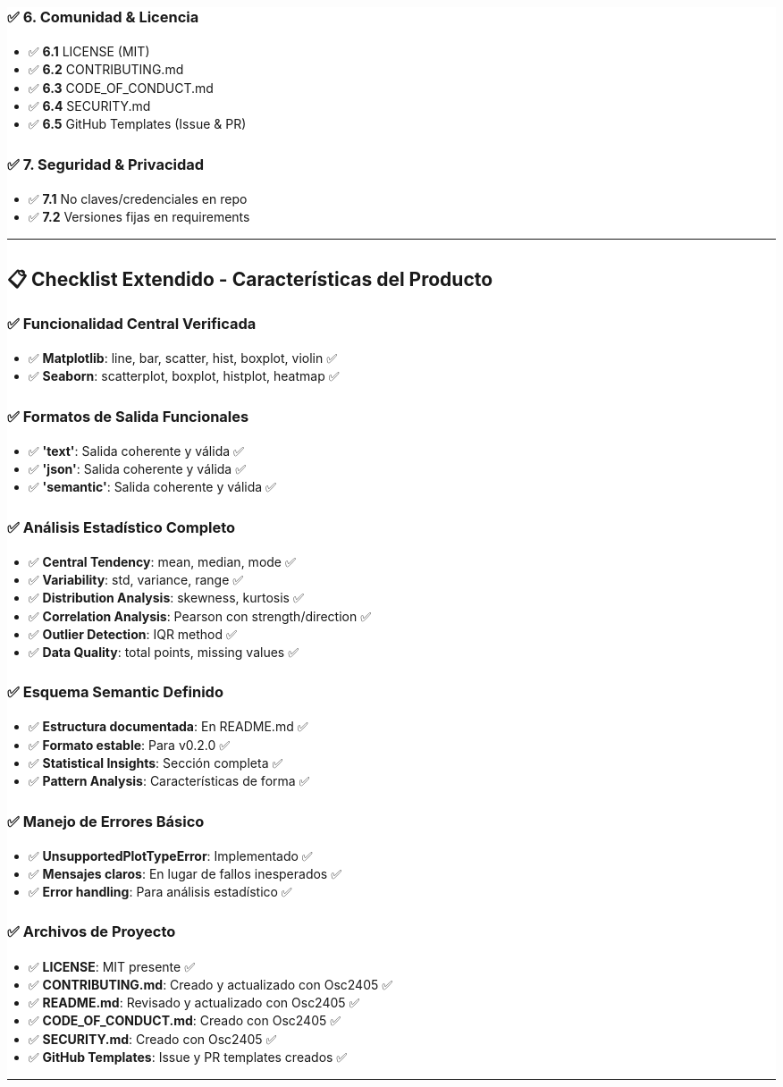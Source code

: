 ### **✅ 6. Comunidad & Licencia**
- ✅ **6.1** LICENSE (MIT)
- ✅ **6.2** CONTRIBUTING.md
- ✅ **6.3** CODE_OF_CONDUCT.md
- ✅ **6.4** SECURITY.md
- ✅ **6.5** GitHub Templates (Issue & PR)

### **✅ 7. Seguridad & Privacidad**
- ✅ **7.1** No claves/credenciales en repo
- ✅ **7.2** Versiones fijas en requirements

---

## 📋 **Checklist Extendido - Características del Producto**

### **✅ Funcionalidad Central Verificada**
- ✅ **Matplotlib**: line, bar, scatter, hist, boxplot, violin ✅
- ✅ **Seaborn**: scatterplot, boxplot, histplot, heatmap ✅

### **✅ Formatos de Salida Funcionales**
- ✅ **'text'**: Salida coherente y válida ✅
- ✅ **'json'**: Salida coherente y válida ✅  
- ✅ **'semantic'**: Salida coherente y válida ✅

### **✅ Análisis Estadístico Completo**
- ✅ **Central Tendency**: mean, median, mode ✅
- ✅ **Variability**: std, variance, range ✅
- ✅ **Distribution Analysis**: skewness, kurtosis ✅
- ✅ **Correlation Analysis**: Pearson con strength/direction ✅
- ✅ **Outlier Detection**: IQR method ✅
- ✅ **Data Quality**: total points, missing values ✅

### **✅ Esquema Semantic Definido**
- ✅ **Estructura documentada**: En README.md ✅
- ✅ **Formato estable**: Para v0.2.0 ✅
- ✅ **Statistical Insights**: Sección completa ✅
- ✅ **Pattern Analysis**: Características de forma ✅

### **✅ Manejo de Errores Básico**
- ✅ **UnsupportedPlotTypeError**: Implementado ✅
- ✅ **Mensajes claros**: En lugar de fallos inesperados ✅
- ✅ **Error handling**: Para análisis estadístico ✅

### **✅ Archivos de Proyecto**
- ✅ **LICENSE**: MIT presente ✅
- ✅ **CONTRIBUTING.md**: Creado y actualizado con Osc2405 ✅
- ✅ **README.md**: Revisado y actualizado con Osc2405 ✅
- ✅ **CODE_OF_CONDUCT.md**: Creado con Osc2405 ✅
- ✅ **SECURITY.md**: Creado con Osc2405 ✅
- ✅ **GitHub Templates**: Issue y PR templates creados ✅

---